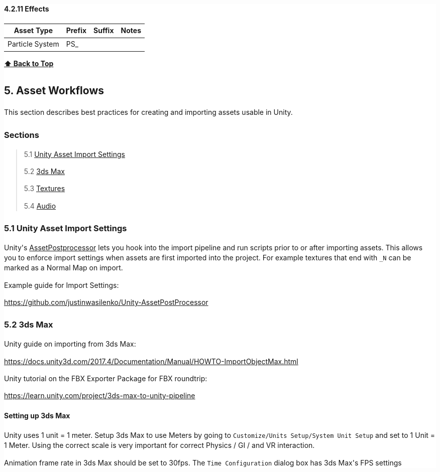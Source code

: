 <a name="anc-effects"></a>
#### 4.2.11 Effects
| Asset Type      | Prefix | Suffix | Notes |
| --------------- | ------ | ------ | ----- |
| Particle System | PS_    |        |       |
**[⬆ Back to Top](#table-of-contents)**

<a name="asset-workflows"></a>

## 5. Asset Workflows

This section describes best practices for creating and importing assets usable in Unity.

<a name="toc"></a>
### Sections

> 5.1 [Unity Asset Import Settings](#unityimport)
>
> 5.2 [3ds Max](#3dsmax)
>
> 5.3 [Textures](#textures)
>
> 5.4 [Audio](#audio)

<a name="unityimport"></a>

### 5.1 Unity Asset Import Settings

Unity's [AssetPostprocessor](https://docs.unity3d.com/ScriptReference/AssetPostprocessor.html) lets you hook into the import pipeline and run scripts prior to or after importing assets. This allows you to enforce import settings when assets are first imported into the project. For example textures that end with `_N` can be marked as a Normal Map on import.

Example guide for Import Settings:

https://github.com/justinwasilenko/Unity-AssetPostProcessor

<a name="3dsmax"></a>
### 5.2 3ds Max

Unity guide on importing from 3ds Max:

https://docs.unity3d.com/2017.4/Documentation/Manual/HOWTO-ImportObjectMax.html

Unity tutorial on the FBX Exporter Package for FBX roundtrip:

https://learn.unity.com/project/3ds-max-to-unity-pipeline

#### Setting up 3ds Max

Unity uses 1 unit = 1 meter. Setup 3ds Max to use Meters by going to ```Customize/Units Setup/System Unit Setup``` and set to 1 Unit = 1 Meter. Using the correct scale is very important for correct Physics / GI / and VR interaction.

Animation frame rate in 3ds Max should be set to 30fps. The ```Time Configuration``` dialog box has 3ds Max's FPS settings
